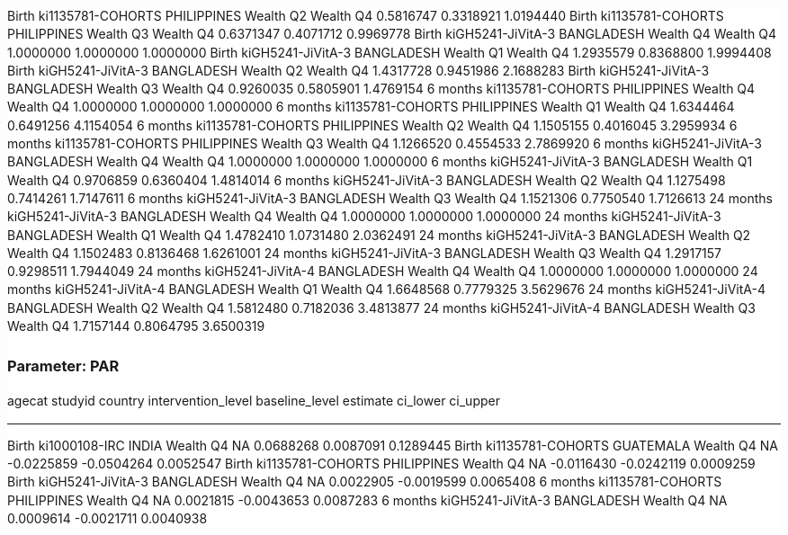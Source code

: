 Birth       ki1135781-COHORTS   PHILIPPINES   Wealth Q2            Wealth Q4         0.5816747   0.3318921   1.0194440
Birth       ki1135781-COHORTS   PHILIPPINES   Wealth Q3            Wealth Q4         0.6371347   0.4071712   0.9969778
Birth       kiGH5241-JiVitA-3   BANGLADESH    Wealth Q4            Wealth Q4         1.0000000   1.0000000   1.0000000
Birth       kiGH5241-JiVitA-3   BANGLADESH    Wealth Q1            Wealth Q4         1.2935579   0.8368800   1.9994408
Birth       kiGH5241-JiVitA-3   BANGLADESH    Wealth Q2            Wealth Q4         1.4317728   0.9451986   2.1688283
Birth       kiGH5241-JiVitA-3   BANGLADESH    Wealth Q3            Wealth Q4         0.9260035   0.5805901   1.4769154
6 months    ki1135781-COHORTS   PHILIPPINES   Wealth Q4            Wealth Q4         1.0000000   1.0000000   1.0000000
6 months    ki1135781-COHORTS   PHILIPPINES   Wealth Q1            Wealth Q4         1.6344464   0.6491256   4.1154054
6 months    ki1135781-COHORTS   PHILIPPINES   Wealth Q2            Wealth Q4         1.1505155   0.4016045   3.2959934
6 months    ki1135781-COHORTS   PHILIPPINES   Wealth Q3            Wealth Q4         1.1266520   0.4554533   2.7869920
6 months    kiGH5241-JiVitA-3   BANGLADESH    Wealth Q4            Wealth Q4         1.0000000   1.0000000   1.0000000
6 months    kiGH5241-JiVitA-3   BANGLADESH    Wealth Q1            Wealth Q4         0.9706859   0.6360404   1.4814014
6 months    kiGH5241-JiVitA-3   BANGLADESH    Wealth Q2            Wealth Q4         1.1275498   0.7414261   1.7147611
6 months    kiGH5241-JiVitA-3   BANGLADESH    Wealth Q3            Wealth Q4         1.1521306   0.7750540   1.7126613
24 months   kiGH5241-JiVitA-3   BANGLADESH    Wealth Q4            Wealth Q4         1.0000000   1.0000000   1.0000000
24 months   kiGH5241-JiVitA-3   BANGLADESH    Wealth Q1            Wealth Q4         1.4782410   1.0731480   2.0362491
24 months   kiGH5241-JiVitA-3   BANGLADESH    Wealth Q2            Wealth Q4         1.1502483   0.8136468   1.6261001
24 months   kiGH5241-JiVitA-3   BANGLADESH    Wealth Q3            Wealth Q4         1.2917157   0.9298511   1.7944049
24 months   kiGH5241-JiVitA-4   BANGLADESH    Wealth Q4            Wealth Q4         1.0000000   1.0000000   1.0000000
24 months   kiGH5241-JiVitA-4   BANGLADESH    Wealth Q1            Wealth Q4         1.6648568   0.7779325   3.5629676
24 months   kiGH5241-JiVitA-4   BANGLADESH    Wealth Q2            Wealth Q4         1.5812480   0.7182036   3.4813877
24 months   kiGH5241-JiVitA-4   BANGLADESH    Wealth Q3            Wealth Q4         1.7157144   0.8064795   3.6500319


### Parameter: PAR


agecat      studyid             country       intervention_level   baseline_level      estimate     ci_lower    ci_upper
----------  ------------------  ------------  -------------------  ---------------  -----------  -----------  ----------
Birth       ki1000108-IRC       INDIA         Wealth Q4            NA                 0.0688268    0.0087091   0.1289445
Birth       ki1135781-COHORTS   GUATEMALA     Wealth Q4            NA                -0.0225859   -0.0504264   0.0052547
Birth       ki1135781-COHORTS   PHILIPPINES   Wealth Q4            NA                -0.0116430   -0.0242119   0.0009259
Birth       kiGH5241-JiVitA-3   BANGLADESH    Wealth Q4            NA                 0.0022905   -0.0019599   0.0065408
6 months    ki1135781-COHORTS   PHILIPPINES   Wealth Q4            NA                 0.0021815   -0.0043653   0.0087283
6 months    kiGH5241-JiVitA-3   BANGLADESH    Wealth Q4            NA                 0.0009614   -0.0021711   0.0040938
